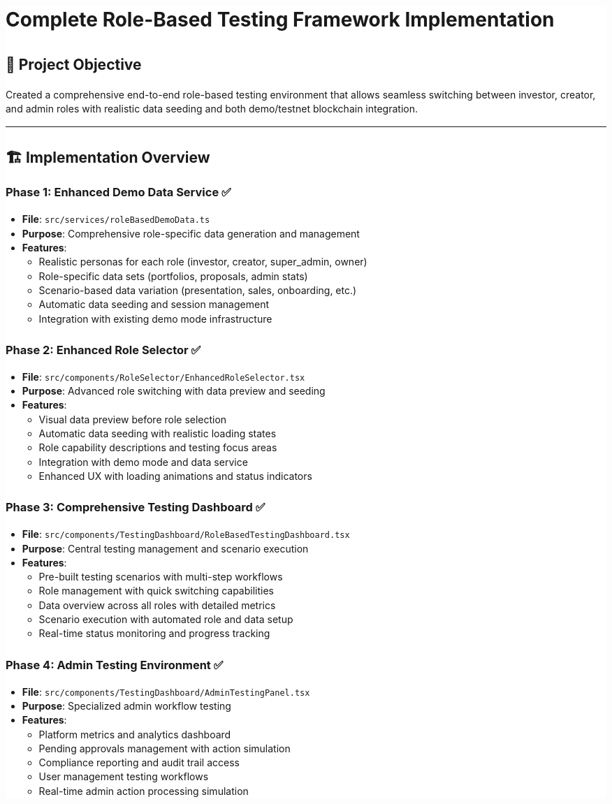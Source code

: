 # Complete Role-Based Testing Framework Implementation

## 🎯 **Project Objective**
Created a comprehensive end-to-end role-based testing environment that allows seamless switching between investor, creator, and admin roles with realistic data seeding and both demo/testnet blockchain integration.

---

## 🏗️ **Implementation Overview**

### **Phase 1: Enhanced Demo Data Service ✅**
- **File**: `src/services/roleBasedDemoData.ts`
- **Purpose**: Comprehensive role-specific data generation and management
- **Features**:
  - Realistic personas for each role (investor, creator, super_admin, owner)
  - Role-specific data sets (portfolios, proposals, admin stats)
  - Scenario-based data variation (presentation, sales, onboarding, etc.)
  - Automatic data seeding and session management
  - Integration with existing demo mode infrastructure

### **Phase 2: Enhanced Role Selector ✅**
- **File**: `src/components/RoleSelector/EnhancedRoleSelector.tsx`
- **Purpose**: Advanced role switching with data preview and seeding
- **Features**:
  - Visual data preview before role selection
  - Automatic data seeding with realistic loading states
  - Role capability descriptions and testing focus areas
  - Integration with demo mode and data service
  - Enhanced UX with loading animations and status indicators

### **Phase 3: Comprehensive Testing Dashboard ✅**
- **File**: `src/components/TestingDashboard/RoleBasedTestingDashboard.tsx`
- **Purpose**: Central testing management and scenario execution
- **Features**:
  - Pre-built testing scenarios with multi-step workflows
  - Role management with quick switching capabilities
  - Data overview across all roles with detailed metrics
  - Scenario execution with automated role and data setup
  - Real-time status monitoring and progress tracking

### **Phase 4: Admin Testing Environment ✅**
- **File**: `src/components/TestingDashboard/AdminTestingPanel.tsx`
- **Purpose**: Specialized admin workflow testing
- **Features**:
  - Platform metrics and analytics dashboard
  - Pending approvals management with action simulation
  - Compliance reporting and audit trail access
  - User management testing workflows
  - Real-time admin action processing simulation
